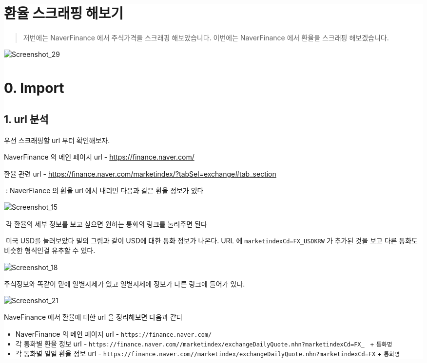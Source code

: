 

# 환율 스크래핑 해보기

> 저번에는 NaverFinance 에서 주식가격을 스크래핑 해보았습니다. 이번에는 NaverFinance 에서 환율을 스크래핑 해보겠습니다. 



![Screenshot_29](C:\Users\Ando\Developer\WebCrawler\study\Naver_Finance_Scrapping\Screenshot_29.png)







# 0. Import 

```python


```





## 1. url 분석

우선 스크래핑할 url 부터 확인해보자.

NaverFinance 의 메인 페이지 url	-	https://finance.naver.com/

환율 관련 url	-	https://finance.naver.com/marketindex/?tabSel=exchange#tab_section

​	: 	NaverFiance 의 환율 url 에서 내리면 다음과 같은 환율 정보가 있다

![Screenshot_15](C:\Users\Ando\Developer\WebCrawler\study\Naver_Finance_Scrapping\Screenshot_15.png)

​	각 환율의 세부 정보를 보고 싶으면 원하는 통화의 링크를 눌러주면 된다



​	미국 USD를 눌러보았다 밑의 그림과 같이 USD에 대한 통화 정보가 나온다. URL 에 `marketindexCd=FX_USDKRW` 가 추가된 것을 보고 다른 통화도 비슷한 형식인걸 유추할 수 있다.

![Screenshot_18](C:\Users\Ando\Developer\WebCrawler\study\Naver_Finance_Scrapping\Screenshot_18.png)

주식정보와 똑같이 밑에 일별시세가 있고 일별시세에 정보가 다른 링크에 들어가 있다.



![Screenshot_21](C:\Users\Ando\Developer\WebCrawler\study\Naver_Finance_Scrapping\Screenshot_21.png)



NaveFinance 에서 환율에 대한 url 을 정리해보면 다음과 같다

- NaverFinance 의 메인 페이지 url - `https://finance.naver.com/`
- 각 통화별 환율 정보 url - `https://finance.naver.com//marketindex/exchangeDailyQuote.nhn?marketindexCd=FX_ ` + `통화명`
- 각 통화별 일일 환율 정보 url - `https://finance.naver.com//marketindex/exchangeDailyQuote.nhn?marketindexCd=FX`  + `통화명`
